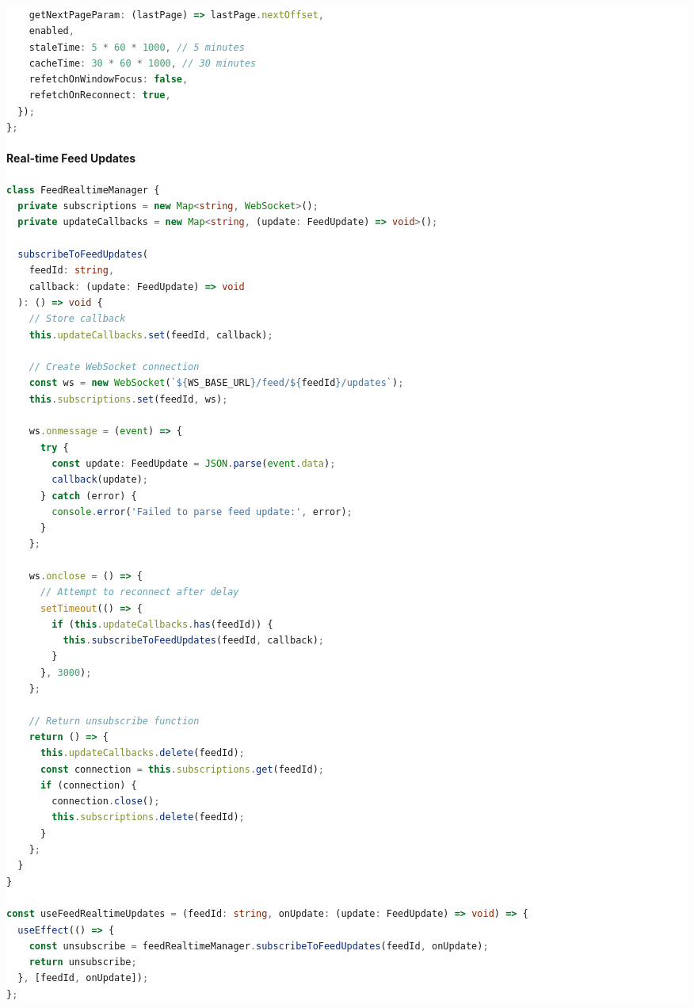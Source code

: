 ```typescript
    getNextPageParam: (lastPage) => lastPage.nextOffset,
    enabled,
    staleTime: 5 * 60 * 1000, // 5 minutes
    cacheTime: 30 * 60 * 1000, // 30 minutes
    refetchOnWindowFocus: false,
    refetchOnReconnect: true,
  });
};
```

#### Real-time Feed Updates
```typescript
class FeedRealtimeManager {
  private subscriptions = new Map<string, WebSocket>();
  private updateCallbacks = new Map<string, (update: FeedUpdate) => void>();
  
  subscribeToFeedUpdates(
    feedId: string,
    callback: (update: FeedUpdate) => void
  ): () => void {
    // Store callback
    this.updateCallbacks.set(feedId, callback);
    
    // Create WebSocket connection
    const ws = new WebSocket(`${WS_BASE_URL}/feed/${feedId}/updates`);
    this.subscriptions.set(feedId, ws);
    
    ws.onmessage = (event) => {
      try {
        const update: FeedUpdate = JSON.parse(event.data);
        callback(update);
      } catch (error) {
        console.error('Failed to parse feed update:', error);
      }
    };
    
    ws.onclose = () => {
      // Attempt to reconnect after delay
      setTimeout(() => {
        if (this.updateCallbacks.has(feedId)) {
          this.subscribeToFeedUpdates(feedId, callback);
        }
      }, 3000);
    };
    
    // Return unsubscribe function
    return () => {
      this.updateCallbacks.delete(feedId);
      const connection = this.subscriptions.get(feedId);
      if (connection) {
        connection.close();
        this.subscriptions.delete(feedId);
      }
    };
  }
}

const useFeedRealtimeUpdates = (feedId: string, onUpdate: (update: FeedUpdate) => void) => {
  useEffect(() => {
    const unsubscribe = feedRealtimeManager.subscribeToFeedUpdates(feedId, onUpdate);
    return unsubscribe;
  }, [feedId, onUpdate]);
};
```